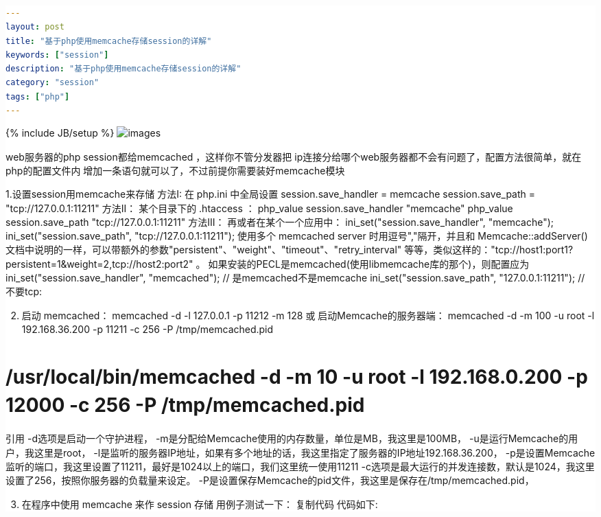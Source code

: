 ```yaml
---
layout: post
title: "基于php使用memcache存储session的详解"
keywords: ["session"]
description: "基于php使用memcache存储session的详解"
category: "session"
tags: ["php"]
---
```

{% include JB/setup %}
![images](https://img.alicdn.com/imgextra/i3/1819728314/TB2.DCJeVXXXXavXXXXXXXXXXXX_!!1819728314.jpg)

web服务器的php session都给memcached ，这样你不管分发器把 ip连接分给哪个web服务器都不会有问题了，配置方法很简单，就在php的配置文件内
增加一条语句就可以了，不过前提你需要装好memcache模块

1.设置session用memcache来存储
方法I: 在 php.ini 中全局设置
session.save_handler = memcache
session.save_path = "tcp://127.0.0.1:11211"
方法II： 某个目录下的 .htaccess ：
php_value session.save_handler "memcache"
php_value session.save_path  "tcp://127.0.0.1:11211"
方法III： 再或者在某个一个应用中：
ini_set("session.save_handler", "memcache");
ini_set("session.save_path", "tcp://127.0.0.1:11211");
使用多个 memcached server 时用逗号","隔开，并且和 Memcache::addServer() 文档中说明的一样，可以带额外的参数"persistent"、"weight"、"timeout"、"retry_interval" 等等，类似这样的："tcp://host1:port1?persistent=1&weight=2,tcp://host2:port2" 。
如果安装的PECL是memcached(使用libmemcache库的那个)，则配置应为
ini_set("session.save_handler", "memcached"); // 是memcached不是memcache
ini_set("session.save_path", "127.0.0.1:11211"); // 不要tcp:

2. 启动 memcached：
memcached -d -l 127.0.0.1 -p 11212 -m 128
或 启动Memcache的服务器端：
memcached -d -m 100 -u root -l 192.168.36.200 -p 11211 -c 256 -P /tmp/memcached.pid  
# /usr/local/bin/memcached -d -m 10 -u root -l 192.168.0.200 -p 12000 -c 256 -P /tmp/memcached.pid
引用
    -d选项是启动一个守护进程，
    -m是分配给Memcache使用的内存数量，单位是MB，我这里是100MB，
    -u是运行Memcache的用户，我这里是root，
    -l是监听的服务器IP地址，如果有多个地址的话，我这里指定了服务器的IP地址192.168.36.200，
    -p是设置Memcache监听的端口，我这里设置了11211，最好是1024以上的端口，我们这里统一使用11211
    -c选项是最大运行的并发连接数，默认是1024，我这里设置了256，按照你服务器的负载量来设定。
    -P是设置保存Memcache的pid文件，我这里是保存在/tmp/memcached.pid，
    
3. 在程序中使用 memcache 来作 session 存储
用例子测试一下：
复制代码 代码如下:

